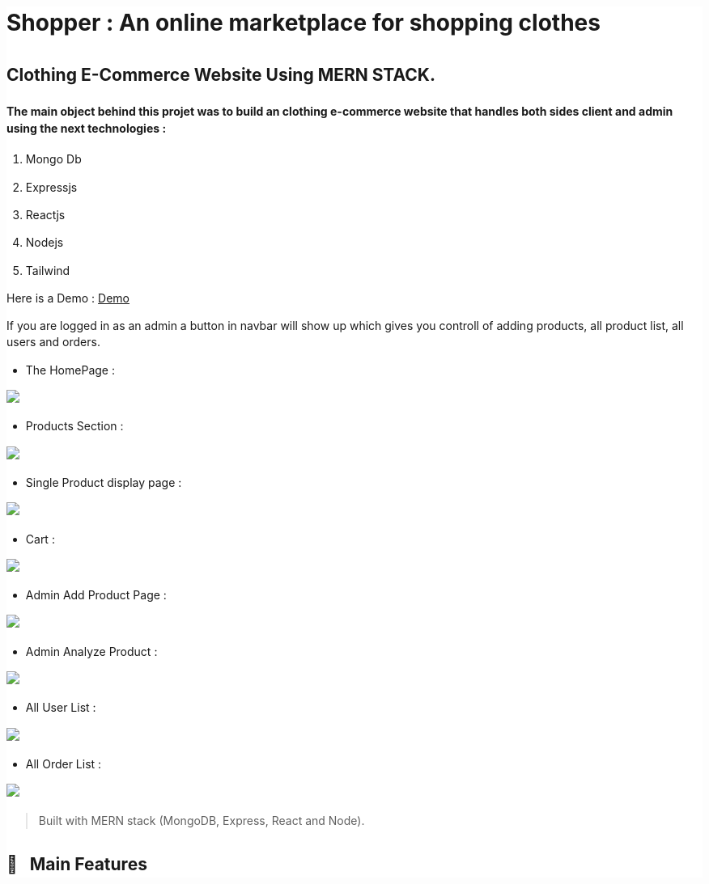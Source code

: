 # Shopper : An online marketplace for shopping clothes
## Clothing E-Commerce Website Using MERN STACK. 



#### The main object behind this projet was to build an clothing e-commerce website that handles both sides client and admin using the next technologies :  

 1. Mongo Db  
 
 2. Expressjs  
 
 3. Reactjs  
 4. Nodejs  
 5. Tailwind   

Here is a Demo : [Demo](https://zero1-ecommerce-website-using-mern.onrender.com/)

If you are logged in as an admin a button in navbar will show up which gives you controll of adding products, all product list, all users and orders.

- The HomePage :
<img width = "800" src="https://imgur.com/dLJ5iQm.png"/>  

- Products Section :
<img width = "800" src="https://imgur.com/d6s9lIj.png"/>

- Single Product display page :
<img width = "800" src="https://imgur.com/v3EZp1o.png"/>

- Cart :
<img width = "800" src="https://imgur.com/OQRNXzv.png"/>  

- Admin Add Product Page :
<img width = "800" src="https://imgur.com/G1fFHdo.png"/>

- Admin Analyze Product :
<img width = "800" src="https://imgur.com/osolmoI.png"/>

- All User List :
<img width = "800" src="https://imgur.com/Jl0Vu4x.png"/>

- All Order List :
<img width = "800" src="https://imgur.com/3mPWpcu.png"/>



> Built with MERN stack (MongoDB, Express, React and Node).



## 🚩 &nbsp; Main Features
